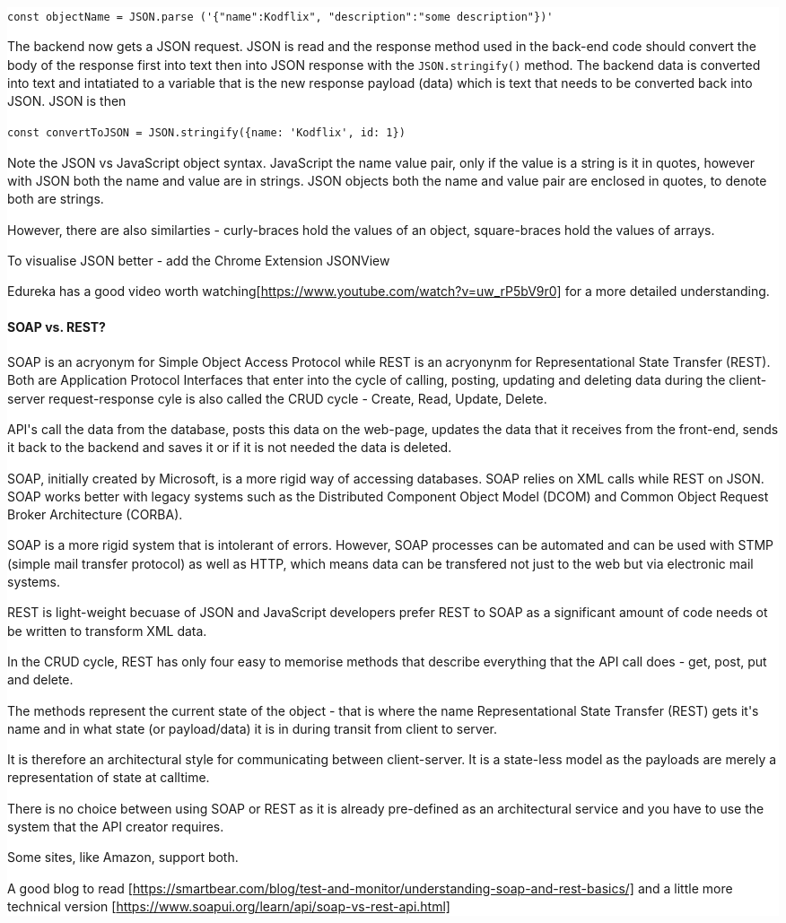 `const objectName = JSON.parse ('{"name":Kodflix", "description":"some description"})'`

The backend now gets a JSON request. JSON is read and the response method used in the back-end code should convert the body of the response first into text then into JSON response with the `JSON.stringify()` method. The backend data is converted into text and intatiated to a variable that is the new response payload (data) which is text that needs to be converted back into JSON. JSON is then

`const convertToJSON = JSON.stringify({name: 'Kodflix', id: 1})`

Note the JSON vs JavaScript object syntax. JavaScript the name value pair, only if the value is a string is it in quotes, however with JSON both the name and value are in strings. JSON objects both the name and value pair are enclosed in quotes, to denote both are strings.

However, there are also similarties - curly-braces hold the values of an object, square-braces hold the values of arrays.

To visualise JSON better - add the Chrome Extension JSONView

Edureka has a good video worth watching[https://www.youtube.com/watch?v=uw_rP5bV9r0] for a more detailed understanding.

#### SOAP vs. REST?

SOAP is an acryonym for Simple Object Access Protocol while REST is an acryonynm for Representational State Transfer (REST). Both are Application Protocol Interfaces that enter into the cycle of calling, posting, updating and deleting data during the client-server request-response cyle is also called the CRUD cycle - Create, Read, Update, Delete.

API's call the data from the database, posts this data on the web-page, updates the data that it receives from the front-end, sends it back to the backend and saves it or if it is not needed the data is deleted.

SOAP, initially created by Microsoft, is a more rigid way of accessing databases. SOAP relies on XML calls while REST on JSON. SOAP works better with legacy systems such as the Distributed Component Object Model (DCOM) and Common Object Request Broker Architecture (CORBA).

SOAP is a more rigid system that is intolerant of errors. However, SOAP processes can be automated and can be used with STMP (simple mail transfer protocol) as well as HTTP, which means data can be transfered not just to the web but via electronic mail systems.

REST is light-weight becuase of JSON and JavaScript developers prefer REST to SOAP as a significant amount of code needs ot be written to transform XML data.

In the CRUD cycle, REST has only four easy to memorise methods that describe everything that the API call does - get, post, put and delete.

The methods represent the current state of the object - that is where the name Representational State Transfer (REST) gets it's name and in what state (or payload/data) it is in during transit from client to server.

It is therefore an architectural style for communicating between client-server. It is a state-less model as the payloads are merely a representation of state at calltime.

There is no choice between using SOAP or REST as it is already pre-defined as an architectural service and you have to use the system that the API creator requires.

Some sites, like Amazon, support both.

A good blog to read [https://smartbear.com/blog/test-and-monitor/understanding-soap-and-rest-basics/] and a little more technical version [https://www.soapui.org/learn/api/soap-vs-rest-api.html]

